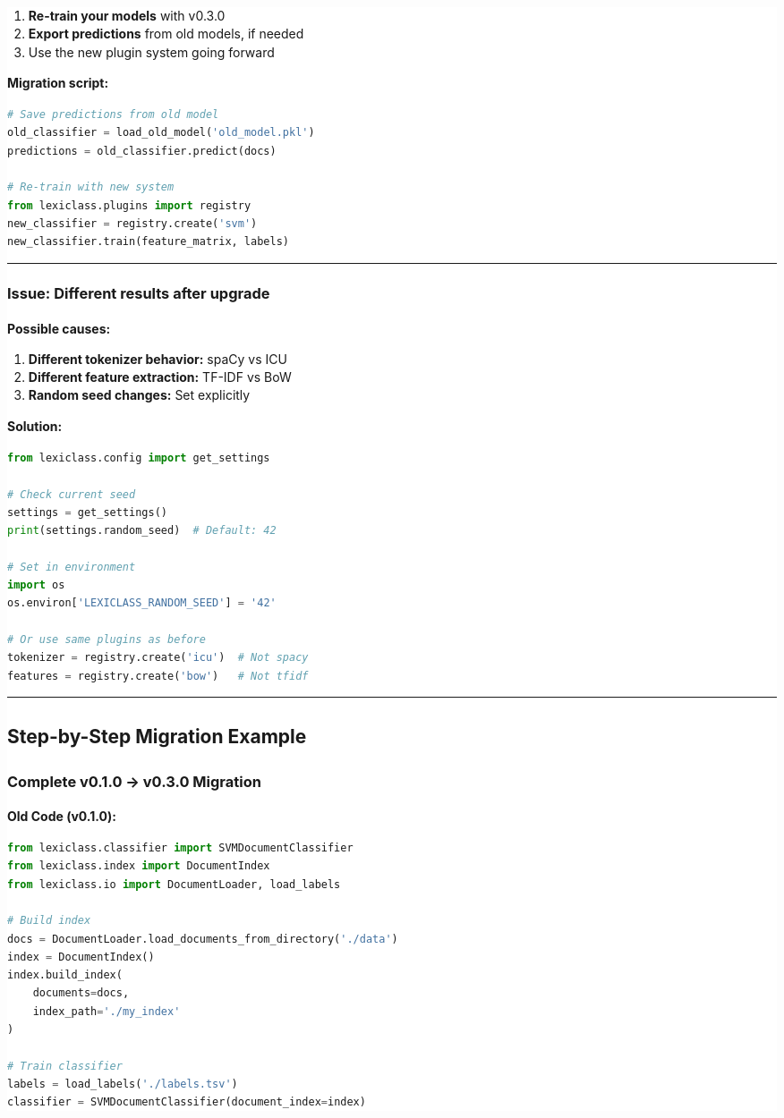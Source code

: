 1. **Re-train your models** with v0.3.0
2. **Export predictions** from old models, if needed
3. Use the new plugin system going forward

**Migration script:**
```python
# Save predictions from old model
old_classifier = load_old_model('old_model.pkl')
predictions = old_classifier.predict(docs)

# Re-train with new system
from lexiclass.plugins import registry
new_classifier = registry.create('svm')
new_classifier.train(feature_matrix, labels)
```

---

### Issue: Different results after upgrade

**Possible causes:**

1. **Different tokenizer behavior:** spaCy vs ICU
2. **Different feature extraction:** TF-IDF vs BoW
3. **Random seed changes:** Set explicitly

**Solution:**
```python
from lexiclass.config import get_settings

# Check current seed
settings = get_settings()
print(settings.random_seed)  # Default: 42

# Set in environment
import os
os.environ['LEXICLASS_RANDOM_SEED'] = '42'

# Or use same plugins as before
tokenizer = registry.create('icu')  # Not spacy
features = registry.create('bow')   # Not tfidf
```

---

## Step-by-Step Migration Example

### Complete v0.1.0 → v0.3.0 Migration

**Old Code (v0.1.0):**
```python
from lexiclass.classifier import SVMDocumentClassifier
from lexiclass.index import DocumentIndex
from lexiclass.io import DocumentLoader, load_labels

# Build index
docs = DocumentLoader.load_documents_from_directory('./data')
index = DocumentIndex()
index.build_index(
    documents=docs,
    index_path='./my_index'
)

# Train classifier
labels = load_labels('./labels.tsv')
classifier = SVMDocumentClassifier(document_index=index)
```